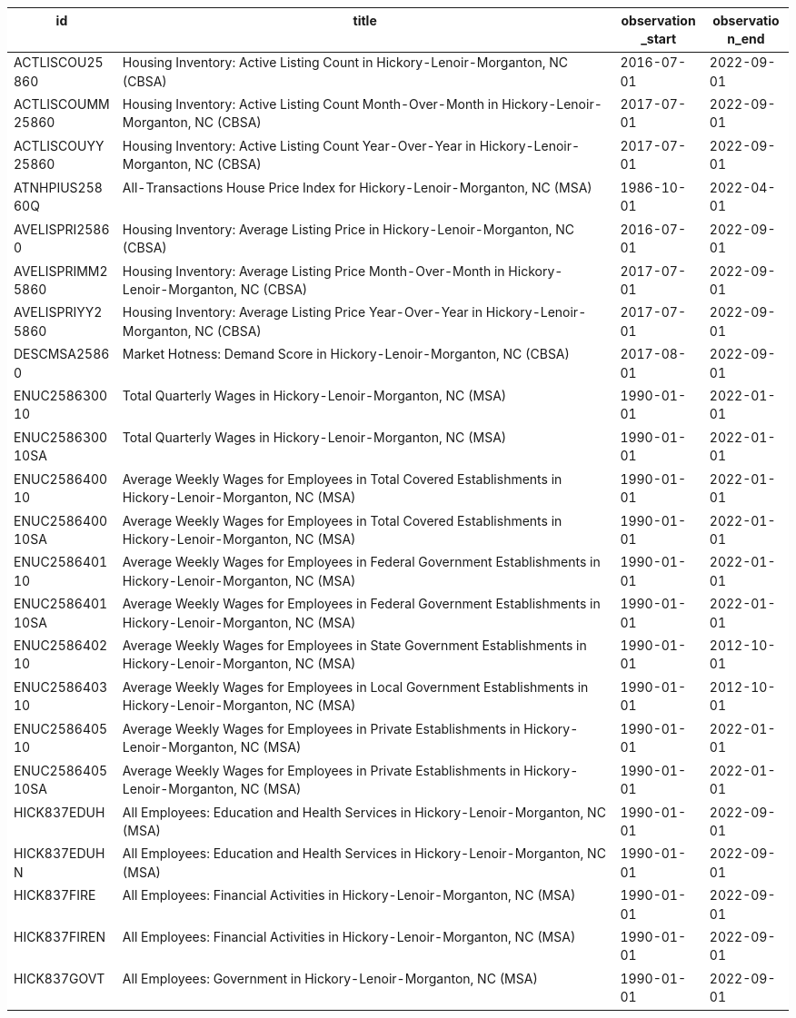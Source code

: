 | id                        | title                                                                                                                                                             | observation_start   | observation_end   |
|---------------------------|-------------------------------------------------------------------------------------------------------------------------------------------------------------------|---------------------|-------------------|
| ACTLISCOU25860            | Housing Inventory: Active Listing Count in Hickory-Lenoir-Morganton, NC (CBSA)                                                                                    | 2016-07-01          | 2022-09-01        |
| ACTLISCOUMM25860          | Housing Inventory: Active Listing Count Month-Over-Month in Hickory-Lenoir-Morganton, NC (CBSA)                                                                   | 2017-07-01          | 2022-09-01        |
| ACTLISCOUYY25860          | Housing Inventory: Active Listing Count Year-Over-Year in Hickory-Lenoir-Morganton, NC (CBSA)                                                                     | 2017-07-01          | 2022-09-01        |
| ATNHPIUS25860Q            | All-Transactions House Price Index for Hickory-Lenoir-Morganton, NC (MSA)                                                                                         | 1986-10-01          | 2022-04-01        |
| AVELISPRI25860            | Housing Inventory: Average Listing Price in Hickory-Lenoir-Morganton, NC (CBSA)                                                                                   | 2016-07-01          | 2022-09-01        |
| AVELISPRIMM25860          | Housing Inventory: Average Listing Price Month-Over-Month in Hickory-Lenoir-Morganton, NC (CBSA)                                                                  | 2017-07-01          | 2022-09-01        |
| AVELISPRIYY25860          | Housing Inventory: Average Listing Price Year-Over-Year in Hickory-Lenoir-Morganton, NC (CBSA)                                                                    | 2017-07-01          | 2022-09-01        |
| DESCMSA25860              | Market Hotness: Demand Score in Hickory-Lenoir-Morganton, NC (CBSA)                                                                                               | 2017-08-01          | 2022-09-01        |
| ENUC258630010             | Total Quarterly Wages in Hickory-Lenoir-Morganton, NC (MSA)                                                                                                       | 1990-01-01          | 2022-01-01        |
| ENUC258630010SA           | Total Quarterly Wages in Hickory-Lenoir-Morganton, NC (MSA)                                                                                                       | 1990-01-01          | 2022-01-01        |
| ENUC258640010             | Average Weekly Wages for Employees in Total Covered Establishments in Hickory-Lenoir-Morganton, NC (MSA)                                                          | 1990-01-01          | 2022-01-01        |
| ENUC258640010SA           | Average Weekly Wages for Employees in Total Covered Establishments in Hickory-Lenoir-Morganton, NC (MSA)                                                          | 1990-01-01          | 2022-01-01        |
| ENUC258640110             | Average Weekly Wages for Employees in Federal Government Establishments in Hickory-Lenoir-Morganton, NC (MSA)                                                     | 1990-01-01          | 2022-01-01        |
| ENUC258640110SA           | Average Weekly Wages for Employees in Federal Government Establishments in Hickory-Lenoir-Morganton, NC (MSA)                                                     | 1990-01-01          | 2022-01-01        |
| ENUC258640210             | Average Weekly Wages for Employees in State Government Establishments in Hickory-Lenoir-Morganton, NC (MSA)                                                       | 1990-01-01          | 2012-10-01        |
| ENUC258640310             | Average Weekly Wages for Employees in Local Government Establishments in Hickory-Lenoir-Morganton, NC (MSA)                                                       | 1990-01-01          | 2012-10-01        |
| ENUC258640510             | Average Weekly Wages for Employees in Private Establishments in Hickory-Lenoir-Morganton, NC (MSA)                                                                | 1990-01-01          | 2022-01-01        |
| ENUC258640510SA           | Average Weekly Wages for Employees in Private Establishments in Hickory-Lenoir-Morganton, NC (MSA)                                                                | 1990-01-01          | 2022-01-01        |
| HICK837EDUH               | All Employees: Education and Health Services in Hickory-Lenoir-Morganton, NC (MSA)                                                                                | 1990-01-01          | 2022-09-01        |
| HICK837EDUHN              | All Employees: Education and Health Services in Hickory-Lenoir-Morganton, NC (MSA)                                                                                | 1990-01-01          | 2022-09-01        |
| HICK837FIRE               | All Employees: Financial Activities in Hickory-Lenoir-Morganton, NC (MSA)                                                                                         | 1990-01-01          | 2022-09-01        |
| HICK837FIREN              | All Employees: Financial Activities in Hickory-Lenoir-Morganton, NC (MSA)                                                                                         | 1990-01-01          | 2022-09-01        |
| HICK837GOVT               | All Employees: Government in Hickory-Lenoir-Morganton, NC (MSA)                                                                                                   | 1990-01-01          | 2022-09-01        |